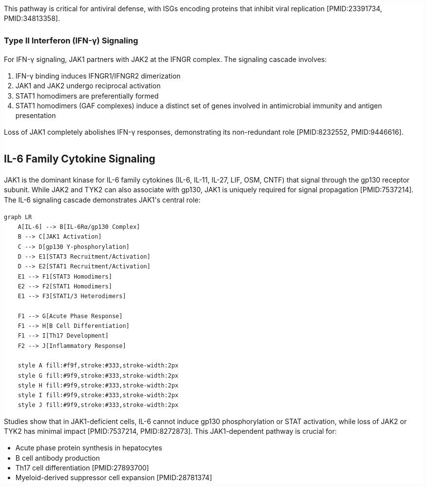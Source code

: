 This pathway is critical for antiviral defense, with ISGs encoding proteins that inhibit viral replication [PMID:23391734, PMID:34813358].

### Type II Interferon (IFN-γ) Signaling

For IFN-γ signaling, JAK1 partners with JAK2 at the IFNGR complex. The signaling cascade involves:

1. IFN-γ binding induces IFNGR1/IFNGR2 dimerization
2. JAK1 and JAK2 undergo reciprocal activation
3. STAT1 homodimers are preferentially formed
4. STAT1 homodimers (GAF complexes) induce a distinct set of genes involved in antimicrobial immunity and antigen presentation

Loss of JAK1 completely abolishes IFN-γ responses, demonstrating its non-redundant role [PMID:8232552, PMID:9446616].

## IL-6 Family Cytokine Signaling

JAK1 is the dominant kinase for IL-6 family cytokines (IL-6, IL-11, IL-27, LIF, OSM, CNTF) that signal through the gp130 receptor subunit. While JAK2 and TYK2 can also associate with gp130, JAK1 is uniquely required for signal propagation [PMID:7537214]. The IL-6 signaling cascade demonstrates JAK1's central role:

```mermaid
graph LR
    A[IL-6] --> B[IL-6Rα/gp130 Complex]
    B --> C[JAK1 Activation]
    C --> D[gp130 Y-phosphorylation]
    D --> E1[STAT3 Recruitment/Activation]
    D --> E2[STAT1 Recruitment/Activation]
    E1 --> F1[STAT3 Homodimers]
    E2 --> F2[STAT1 Homodimers]
    E1 --> F3[STAT1/3 Heterodimers]
    
    F1 --> G[Acute Phase Response]
    F1 --> H[B Cell Differentiation]
    F1 --> I[Th17 Development]
    F2 --> J[Inflammatory Response]
    
    style A fill:#f9f,stroke:#333,stroke-width:2px
    style G fill:#9f9,stroke:#333,stroke-width:2px
    style H fill:#9f9,stroke:#333,stroke-width:2px
    style I fill:#9f9,stroke:#333,stroke-width:2px
    style J fill:#9f9,stroke:#333,stroke-width:2px
```

Studies show that in JAK1-deficient cells, IL-6 cannot induce gp130 phosphorylation or STAT activation, while loss of JAK2 or TYK2 has minimal impact [PMID:7537214, PMID:8272873]. This JAK1-dependent pathway is crucial for:
- Acute phase protein synthesis in hepatocytes
- B cell antibody production
- Th17 cell differentiation [PMID:27893700]
- Myeloid-derived suppressor cell expansion [PMID:28781374]
